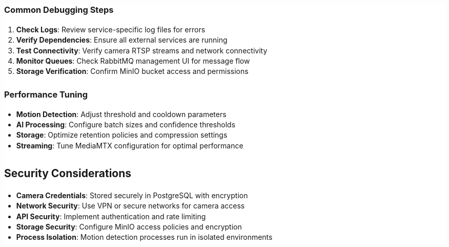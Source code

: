 ### Common Debugging Steps
1. **Check Logs**: Review service-specific log files for errors
2. **Verify Dependencies**: Ensure all external services are running
3. **Test Connectivity**: Verify camera RTSP streams and network connectivity
4. **Monitor Queues**: Check RabbitMQ management UI for message flow
5. **Storage Verification**: Confirm MinIO bucket access and permissions

### Performance Tuning
- **Motion Detection**: Adjust threshold and cooldown parameters
- **AI Processing**: Configure batch sizes and confidence thresholds
- **Storage**: Optimize retention policies and compression settings
- **Streaming**: Tune MediaMTX configuration for optimal performance

## Security Considerations

- **Camera Credentials**: Stored securely in PostgreSQL with encryption
- **Network Security**: Use VPN or secure networks for camera access
- **API Security**: Implement authentication and rate limiting
- **Storage Security**: Configure MinIO access policies and encryption
- **Process Isolation**: Motion detection processes run in isolated environments
